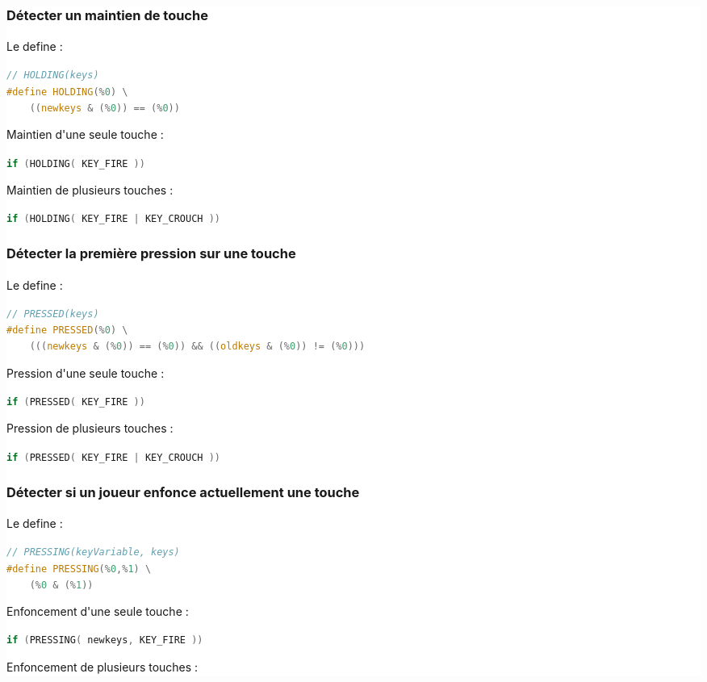 ### Détecter un maintien de touche

Le define :

```c
// HOLDING(keys)
#define HOLDING(%0) \
	((newkeys & (%0)) == (%0))
```

Maintien d'une seule touche :

```c
if (HOLDING( KEY_FIRE ))
```

Maintien de plusieurs touches :

```c
if (HOLDING( KEY_FIRE | KEY_CROUCH ))
```

### Détecter la première pression sur une touche

Le define :

```c
// PRESSED(keys)
#define PRESSED(%0) \
	(((newkeys & (%0)) == (%0)) && ((oldkeys & (%0)) != (%0)))
```

Pression d'une seule touche :

```c
if (PRESSED( KEY_FIRE ))
```

Pression de plusieurs touches :

```c
if (PRESSED( KEY_FIRE | KEY_CROUCH ))
```

### Détecter si un joueur enfonce actuellement une touche

Le define :

```c
// PRESSING(keyVariable, keys)
#define PRESSING(%0,%1) \
	(%0 & (%1))
```

Enfoncement d'une seule touche :

```c
if (PRESSING( newkeys, KEY_FIRE ))
```

Enfoncement de plusieurs touches :
